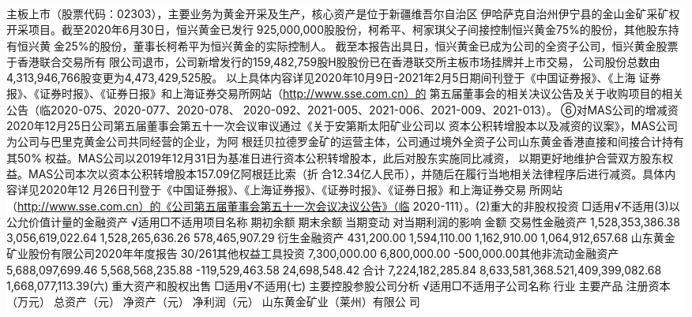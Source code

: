主板上市（股票代码：02303），主要业务为黄金开采及生产，核心资产是位于新疆维吾尔自治区
伊哈萨克自治州伊宁县的金山金矿采矿权开采项目。截至2020年6月30日，恒兴黄金已发行
925,000,000股股份，柯希平、柯家琪父子间接控制恒兴黄金75%的股份，其他股东持有恒兴黄
金25%的股份，董事长柯希平为恒兴黄金的实际控制人。
截至本报告出具日，恒兴黄金已成为公司的全资子公司，恒兴黄金股票于香港联合交易所有
限公司退市，公司新增发行的159,482,759股H股股份已在香港联交所主板市场挂牌并上市交易，
公司股份总数由4,313,946,766股变更为4,473,429,525股。
以上具体内容详见2020年10月9日-2021年2月5日期间刊登于《中国证券报》、《上海
证券报》、《证券时报》、《证券日报》和上海证券交易所网站（http://www.sse.com.cn）的
第五届董事会的相关决议公告及关于收购项目的相关公告（临2020-075、2020-077、2020-078、
2020-092、2021-005、2021-006、2021-009、2021-013）。
⑥对MAS公司的增减资
2020年12月25日公司第五届董事会第五十一次会议审议通过《关于安第斯太阳矿业公司以
资本公积转增股本以及减资的议案》，MAS公司为公司与巴里克黄金公司共同经营的企业，为阿
根廷贝拉德罗金矿的运营主体，公司通过境外全资子公司山东黄金香港直接和间接合计持有其50%
权益。MAS公司以2019年12月31日为基准日进行资本公积转增股本，此后对股东实施同比减资，
以期更好地维护合营双方股东权益。MAS公司本次以资本公积转增股本157.09亿阿根廷比索（折
合12.34亿人民币），并随后在履行当地相关法律程序后进行减资。具体内容详见2020年12
月26日刊登于《中国证券报》、《上海证券报》、《证券时报》、《证券日报》和上海证券交易
所网站（http://www.sse.com.cn）的《公司第五届董事会第五十一次会议决议公告》（临
2020-111）。(2)重大的非股权投资
□适用√不适用(3)以公允价值计量的金融资产
√适用□不适用项目名称
期初余额
期末余额
当期变动
对当期利润的影响
金额
交易性金融资产
1,528,353,386.38
3,056,619,022.64
1,528,265,636.26
578,465,907.29
衍生金融资产
431,200.00
1,594,110.00
1,162,910.00
1,064,912,657.68
山东黄金矿业股份有限公司2020年年度报告
30/261其他权益工具投资
7,300,000.00
6,800,000.00
-500,000.00其他非流动金融资产
5,688,097,699.46
5,568,568,235.88
-119,529,463.58
24,698,548.42
合计
7,224,182,285.84
8,633,581,368.521,409,399,082.68
1,668,077,113.39(六)
重大资产和股权出售
□适用√不适用(七)
主要控股参股公司分析
√适用□不适用子公司名称
行业
主要产品
注册资本
（万元）
总资产（元）
净资产（元）
净利润（元）
山东黄金矿业（莱州）有限公
司